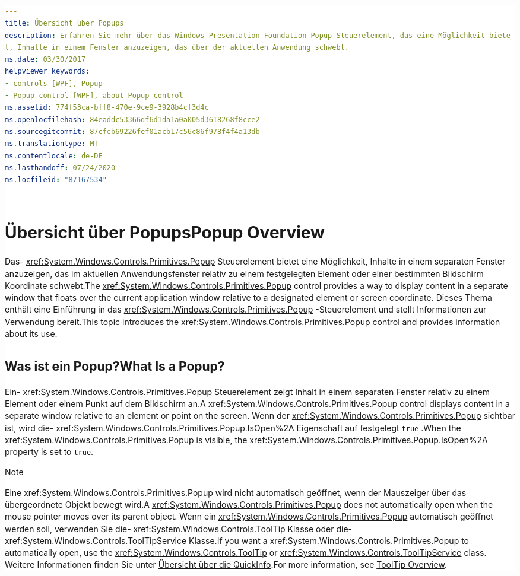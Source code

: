 ```yaml
---
title: Übersicht über Popups
description: Erfahren Sie mehr über das Windows Presentation Foundation Popup-Steuerelement, das eine Möglichkeit bietet, Inhalte in einem Fenster anzuzeigen, das über der aktuellen Anwendung schwebt.
ms.date: 03/30/2017
helpviewer_keywords:
- controls [WPF], Popup
- Popup control [WPF], about Popup control
ms.assetid: 774f53ca-bff8-470e-9ce9-3928b4cf3d4c
ms.openlocfilehash: 84eaddc53366df6d1da1a0a005d3618268f8cce2
ms.sourcegitcommit: 87cfeb69226fef01acb17c56c86f978f4f4a13db
ms.translationtype: MT
ms.contentlocale: de-DE
ms.lasthandoff: 07/24/2020
ms.locfileid: "87167534"
---
```

# <a name="popup-overview"></a><span data-ttu-id="4b397-103">Übersicht über Popups</span><span class="sxs-lookup"><span data-stu-id="4b397-103">Popup Overview</span></span>
<span data-ttu-id="4b397-104">Das- <xref:System.Windows.Controls.Primitives.Popup> Steuerelement bietet eine Möglichkeit, Inhalte in einem separaten Fenster anzuzeigen, das im aktuellen Anwendungsfenster relativ zu einem festgelegten Element oder einer bestimmten Bildschirm Koordinate schwebt.</span><span class="sxs-lookup"><span data-stu-id="4b397-104">The <xref:System.Windows.Controls.Primitives.Popup> control provides a way to display content in a separate window that floats over the current application window relative to a designated element or screen coordinate.</span></span> <span data-ttu-id="4b397-105">Dieses Thema enthält eine Einführung in das <xref:System.Windows.Controls.Primitives.Popup> -Steuerelement und stellt Informationen zur Verwendung bereit.</span><span class="sxs-lookup"><span data-stu-id="4b397-105">This topic introduces the <xref:System.Windows.Controls.Primitives.Popup> control and provides information about its use.</span></span>  

<a name="What_Is_a_Popup_"></a>
## <a name="what-is-a-popup"></a><span data-ttu-id="4b397-106">Was ist ein Popup?</span><span class="sxs-lookup"><span data-stu-id="4b397-106">What Is a Popup?</span></span>  
 <span data-ttu-id="4b397-107">Ein- <xref:System.Windows.Controls.Primitives.Popup> Steuerelement zeigt Inhalt in einem separaten Fenster relativ zu einem Element oder einem Punkt auf dem Bildschirm an.</span><span class="sxs-lookup"><span data-stu-id="4b397-107">A <xref:System.Windows.Controls.Primitives.Popup> control displays content in a separate window relative to an element or point on the screen.</span></span> <span data-ttu-id="4b397-108">Wenn der <xref:System.Windows.Controls.Primitives.Popup> sichtbar ist, wird die- <xref:System.Windows.Controls.Primitives.Popup.IsOpen%2A> Eigenschaft auf festgelegt `true` .</span><span class="sxs-lookup"><span data-stu-id="4b397-108">When the <xref:System.Windows.Controls.Primitives.Popup> is visible, the <xref:System.Windows.Controls.Primitives.Popup.IsOpen%2A> property is set to `true`.</span></span>  
  
> [!NOTE]
> <span data-ttu-id="4b397-109">Eine <xref:System.Windows.Controls.Primitives.Popup> wird nicht automatisch geöffnet, wenn der Mauszeiger über das übergeordnete Objekt bewegt wird.</span><span class="sxs-lookup"><span data-stu-id="4b397-109">A <xref:System.Windows.Controls.Primitives.Popup> does not automatically open when the mouse pointer moves over its parent object.</span></span> <span data-ttu-id="4b397-110">Wenn ein <xref:System.Windows.Controls.Primitives.Popup> automatisch geöffnet werden soll, verwenden Sie die- <xref:System.Windows.Controls.ToolTip> Klasse oder die- <xref:System.Windows.Controls.ToolTipService> Klasse.</span><span class="sxs-lookup"><span data-stu-id="4b397-110">If you want a <xref:System.Windows.Controls.Primitives.Popup> to automatically open, use the <xref:System.Windows.Controls.ToolTip> or <xref:System.Windows.Controls.ToolTipService> class.</span></span> <span data-ttu-id="4b397-111">Weitere Informationen finden Sie unter [Übersicht über die QuickInfo](tooltip-overview.md).</span><span class="sxs-lookup"><span data-stu-id="4b397-111">For more information, see [ToolTip Overview](tooltip-overview.md).</span></span>  
  